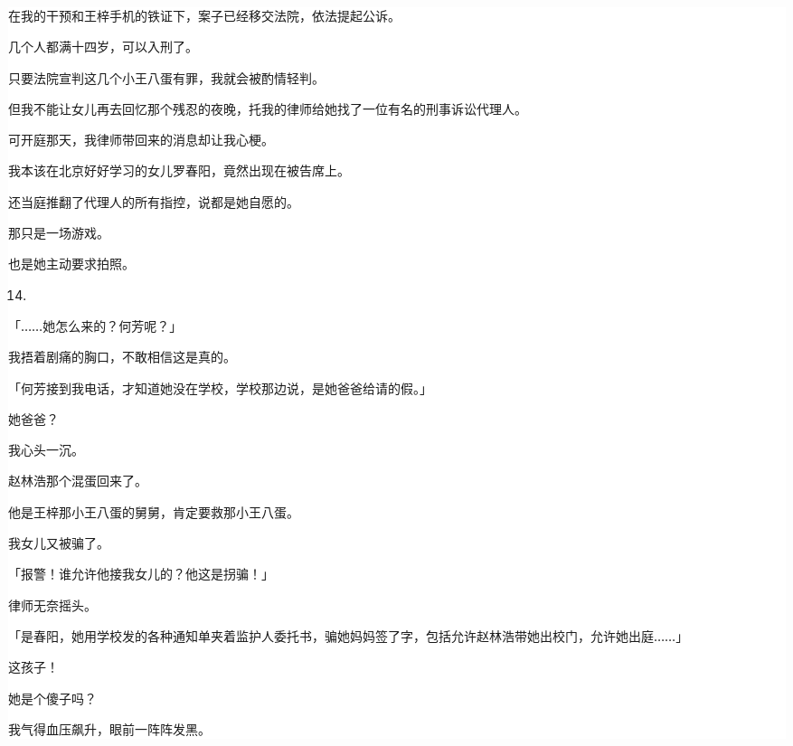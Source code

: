 
在我的干预和王梓手机的铁证下，案子已经移交法院，依法提起公诉。


几个人都满十四岁，可以入刑了。


只要法院宣判这几个小王八蛋有罪，我就会被酌情轻判。


但我不能让女儿再去回忆那个残忍的夜晚，托我的律师给她找了一位有名的刑事诉讼代理人。


可开庭那天，我律师带回来的消息却让我心梗。


我本该在北京好好学习的女儿罗春阳，竟然出现在被告席上。


还当庭推翻了代理人的所有指控，说都是她自愿的。


那只是一场游戏。


也是她主动要求拍照。


14.


「……她怎么来的？何芳呢？」


我捂着剧痛的胸口，不敢相信这是真的。


「何芳接到我电话，才知道她没在学校，学校那边说，是她爸爸给请的假。」



她爸爸？


我心头一沉。


赵林浩那个混蛋回来了。


他是王梓那小王八蛋的舅舅，肯定要救那小王八蛋。


我女儿又被骗了。


「报警！谁允许他接我女儿的？他这是拐骗！」


律师无奈摇头。


「是春阳，她用学校发的各种通知单夹着监护人委托书，骗她妈妈签了字，包括允许赵林浩带她出校门，允许她出庭……」


这孩子！


她是个傻子吗？


我气得血压飙升，眼前一阵阵发黑。
